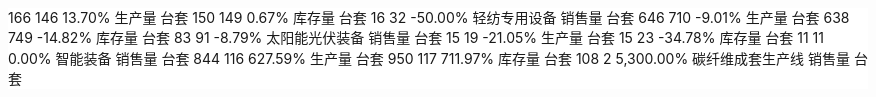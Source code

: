 166
146
13.70%
生产量
台套
150
149
0.67%
库存量
台套
16
32
-50.00%
轻纺专用设备
销售量
台套
646
710
-9.01%
生产量
台套
638
749
-14.82%
库存量
台套
83
91
-8.79%
太阳能光伏装备
销售量
台套
15
19
-21.05%
生产量
台套
15
23
-34.78%
库存量
台套
11
11
0.00%
智能装备
销售量
台套
844
116
627.59%
生产量
台套
950
117
711.97%
库存量
台套
108
2
5,300.00%
碳纤维成套生产线
销售量
台套
